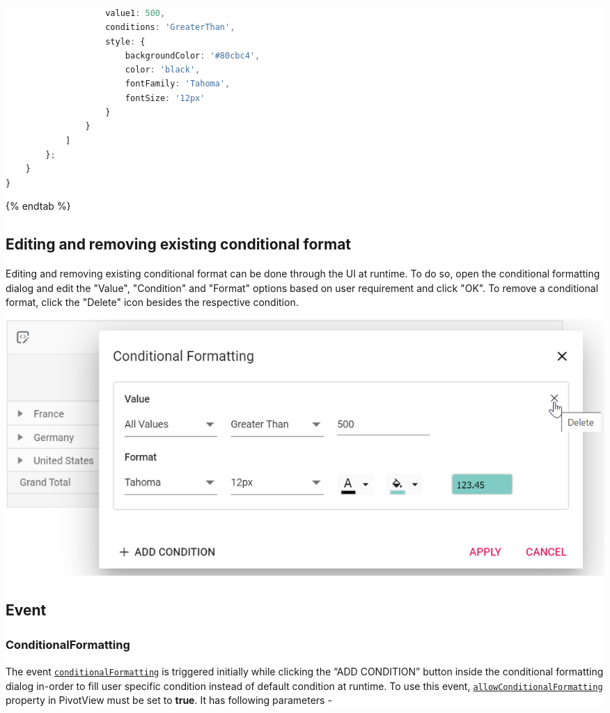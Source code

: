 ```typescript
                    value1: 500,
                    conditions: 'GreaterThan',
                    style: {
                        backgroundColor: '#80cbc4',
                        color: 'black',
                        fontFamily: 'Tahoma',
                        fontSize: '12px'
                    }
                }
            ]
        };
    }
}

```

{% endtab %}

## Editing and removing existing conditional format

Editing and removing existing conditional format can be done through the UI at runtime. To do so, open the conditional formatting dialog and edit the "Value", "Condition" and "Format" options based on user requirement and click "OK". To remove a conditional format, click the "Delete" icon besides the respective condition.  

![output](images/cformatting_remove.png)

## Event

### ConditionalFormatting

The event [`conditionalFormatting`](https://ej2.syncfusion.com/angular/documentation/api/pivotview#conditionalformatting) is triggered initially while clicking the “ADD CONDITION” button inside the conditional formatting dialog in-order to fill user specific condition instead of default condition at runtime. To use this event, [`allowConditionalFormatting`](https://ej2.syncfusion.com/angular/documentation/api/pivotview#allowconditionalformatting) property in PivotView must be set to **true**. It has following parameters -
